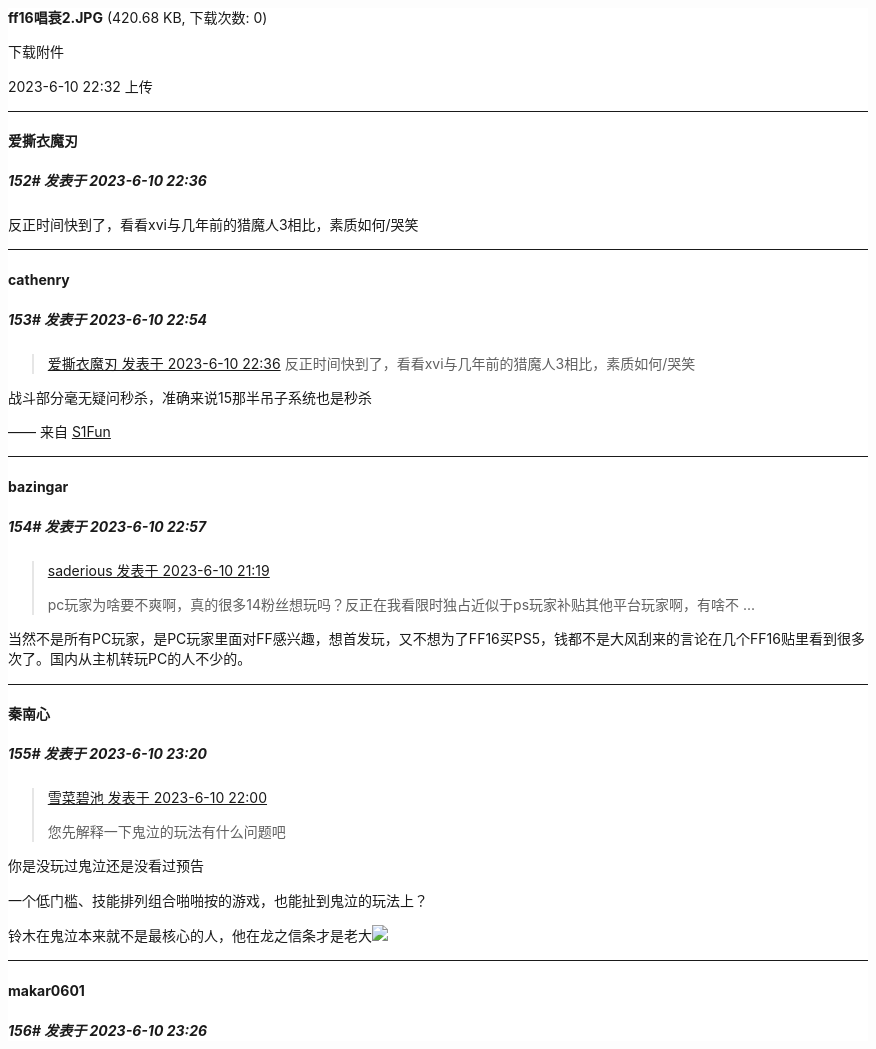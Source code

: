<strong>ff16唱衰2.JPG</strong> (420.68 KB, 下载次数: 0)

下载附件

2023-6-10 22:32 上传

*****

####  爱撕衣魔刃  
##### 152#       发表于 2023-6-10 22:36

反正时间快到了，看看xvi与几年前的猎魔人3相比，素质如何/哭笑


*****

####  cathenry  
##### 153#       发表于 2023-6-10 22:54

<blockquote><a href="httphttps://bbs.saraba1st.com/2b/forum.php?mod=redirect&amp;goto=findpost&amp;pid=61222780&amp;ptid=2139350" target="_blank">爱撕衣魔刃 发表于 2023-6-10 22:36</a>
反正时间快到了，看看xvi与几年前的猎魔人3相比，素质如何/哭笑</blockquote>
战斗部分毫无疑问秒杀，准确来说15那半吊子系统也是秒杀

—— 来自 [S1Fun](https://s1fun.koalcat.com)

*****

####  bazingar  
##### 154#       发表于 2023-6-10 22:57

<blockquote><a href="httphttps://bbs.saraba1st.com/2b/forum.php?mod=redirect&amp;goto=findpost&amp;pid=61221858&amp;ptid=2139350" target="_blank">saderious 发表于 2023-6-10 21:19</a>

pc玩家为啥要不爽啊，真的很多14粉丝想玩吗？反正在我看限时独占近似于ps玩家补贴其他平台玩家啊，有啥不 ...</blockquote>
当然不是所有PC玩家，是PC玩家里面对FF感兴趣，想首发玩，又不想为了FF16买PS5，钱都不是大风刮来的言论在几个FF16贴里看到很多次了。国内从主机转玩PC的人不少的。


*****

####  秦南心  
##### 155#       发表于 2023-6-10 23:20

<blockquote><a href="httphttps://bbs.saraba1st.com/2b/forum.php?mod=redirect&amp;goto=findpost&amp;pid=61222335&amp;ptid=2139350" target="_blank">雪菜碧池 发表于 2023-6-10 22:00</a>

您先解释一下鬼泣的玩法有什么问题吧</blockquote>
你是没玩过鬼泣还是没看过预告

一个低门槛、技能排列组合啪啪按的游戏，也能扯到鬼泣的玩法上？

铃木在鬼泣本来就不是最核心的人，他在龙之信条才是老大<img src="https://static.saraba1st.com/image/smiley/face2017/018.png" referrerpolicy="no-referrer">


*****

####  makar0601  
##### 156#       发表于 2023-6-10 23:26

